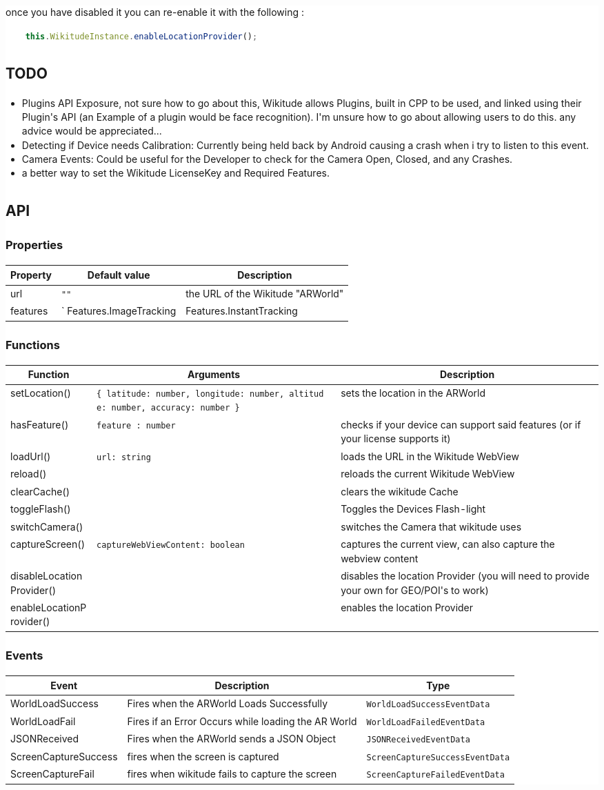 once you have disabled it you can re-enable it with the following :
```javascript
    this.WikitudeInstance.enableLocationProvider();
```

## TODO

 - Plugins API Exposure, not sure how to go about this, Wikitude allows Plugins, built in CPP to be used, and linked using their Plugin's API (an Example of a plugin would be face recognition). I'm unsure how to go about allowing users to do this. any advice would be appreciated... 
 - Detecting if Device needs Calibration: Currently being held back by Android causing a crash when i try to listen to this event.
 - Camera Events: Could be useful for the Developer to check for the Camera Open, Closed, and any Crashes.
 - a better way to set the Wikitude LicenseKey and Required Features. 
## API

### Properties 
| Property | Default value | Description |
| --- | --- | ---|
| url | `""` | the URL of the Wikitude "ARWorld" |
| features | ` Features.ImageTracking | Features.InstantTracking | ObjectTracking | GeoTracking ` | The Required Features you need, this is *experimental* and may not work |

### Functions
| Function | Arguments | Description |
| --- | --- | --- |
| setLocation() | `{ latitude: number, longitude: number, altitude: number, accuracy: number }` | sets the location in the ARWorld |
| hasFeature() | `feature : number`| checks if your device can support said features (or if your license supports it) |
| loadUrl() | `url: string` |loads the URL in the Wikitude WebView |
| reload() |  | reloads the current Wikitude WebView |
| clearCache() | | clears the wikitude Cache |
| toggleFlash() | | Toggles the Devices Flash-light |
| switchCamera() | | switches the Camera that wikitude uses |
| captureScreen() | `captureWebViewContent: boolean` | captures the current view, can also capture the webview content |
| disableLocationProvider() | | disables the location Provider (you will need to provide your own for GEO/POI's to work) |
| enableLocationProvider() | |  enables the location Provider |

### Events
| Event | Description | Type |
| --- | --- | ---|
| WorldLoadSuccess | Fires when the ARWorld Loads Successfully | `WorldLoadSuccessEventData` |
| WorldLoadFail | Fires if an Error Occurs while loading the AR World | `WorldLoadFailedEventData` |
| JSONReceived | Fires when the ARWorld sends a JSON Object | `JSONReceivedEventData` |
| ScreenCaptureSuccess | fires when the screen is captured | `ScreenCaptureSuccessEventData` |
| ScreenCaptureFail | fires when wikitude fails to capture the screen | `ScreenCaptureFailedEventData` |

